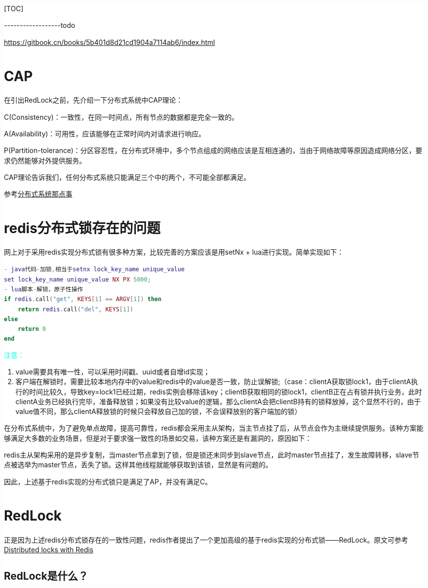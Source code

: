 [TOC]

------------------todo

<https://gitbook.cn/books/5b401d8d21cd1904a7114ab6/index.html>

# CAP

在引出RedLock之前，先介绍一下分布式系统中CAP理论：

C(Consistency)：一致性，在同一时间点，所有节点的数据都是完全一致的。

A(Availability)：可用性，应该能够在正常时间内对请求进行响应。

P(Partition-tolerance)：分区容忍性，在分布式环境中，多个节点组成的网络应该是互相连通的，当由于网络故障等原因造成网络分区，要求仍然能够对外提供服务。

CAP理论告诉我们，任何分布式系统只能满足三个中的两个，不可能全部都满足。

参考[分布式系统那点事](https://blog.csdn.net/stone_yw/article/details/87926450)

# redis分布式锁存在的问题

网上对于采用redis实现分布式锁有很多种方案，比较完善的方案应该是用setNx + lua进行实现。简单实现如下：

```lua
- java代码-加锁,相当于setnx lock_key_name unique_value
set lock_key_name unique_value NX PX 5000;
- lua脚本-解锁，原子性操作
if redis.call("get", KEYS[1] == ARGV[1]) then
	return redis.call("del", KEYS[1])
else
    return 0
end
```

<font color="00fffff">注意：</font>

1. value需要具有唯一性，可以采用时间戳、uuid或者自增id实现；
2. 客户端在解锁时，需要比较本地内存中的value和redis中的value是否一致，防止误解锁;（case：clientA获取锁lock1，由于clientA执行的时间比较久，导致key=lock1已经过期，redis实例会移除该key；clientB获取相同的锁lock1，clientB正在占有锁并执行业务，此时clientA业务已经执行完毕，准备释放锁；如果没有比较value的逻辑，那么clientA会把clientB持有的锁释放掉，这个显然不行的，由于value值不同，那么clientA释放锁的时候只会释放自己加的锁，不会误释放别的客户端加的锁）

在分布式系统中，为了避免单点故障，提高可靠性，redis都会采用主从架构，当主节点挂了后，从节点会作为主继续提供服务。该种方案能够满足大多数的业务场景，但是对于要求强一致性的场景如交易，该种方案还是有漏洞的，原因如下：

redis主从架构采用的是异步复制，当master节点拿到了锁，但是锁还未同步到slave节点，此时master节点挂了，发生故障转移，slave节点被选举为master节点，丢失了锁。这样其他线程就能够获取到该锁，显然是有问题的。

因此，上述基于redis实现的分布式锁只是满足了AP，并没有满足C。

# RedLock

正是因为上述redis分布式锁存在的一致性问题，redis作者提出了一个更加高级的基于redis实现的分布式锁——RedLock。原文可参考[ Distributed locks with Redis](https://redis.io/topics/distlock)

## RedLock是什么？
